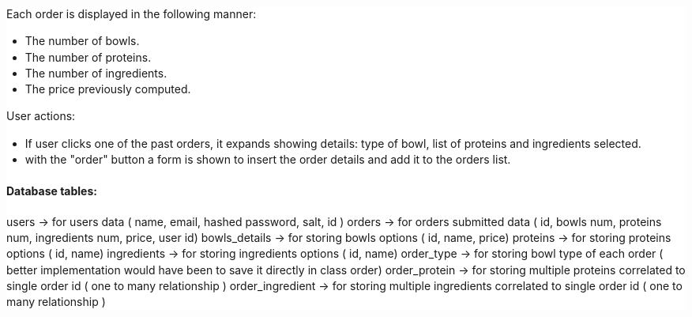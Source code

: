 Each order is displayed in the following manner:

*	The number of bowls.
*	The number of proteins.
*	The number of ingredients.
*	The price previously computed.

User actions:

* If user clicks one of the past orders, it expands showing details: type of bowl, list of proteins and ingredients selected.
* with the "order" button a form is shown to insert the order details and add it to the orders list.

#### Database tables:

users -> for users data ( name, email, hashed password, salt, id )
orders -> for orders submitted data ( id, bowls num, proteins num, ingredients num, price, user id)
bowls_details -> for storing bowls options ( id, name, price)
proteins -> for storing proteins options ( id, name)
ingredients -> for storing ingredients options ( id, name)
order_type -> for storing bowl type of each order ( better implementation would have been to save it directly in class order) 
order_protein -> for storing multiple proteins correlated to single order id ( one to many relationship )
order_ingredient -> for storing multiple ingredients correlated to single order id ( one to many relationship )
